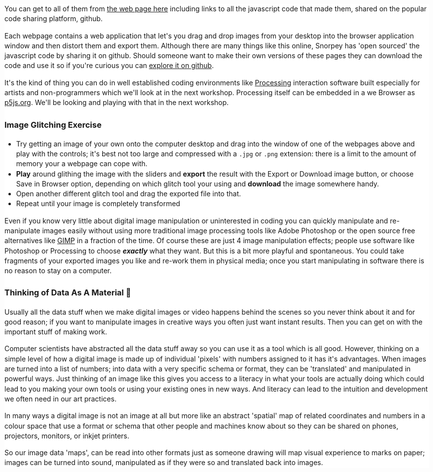 You can get to all of them from [the web page here](https://snorpey.github.io/experiments/) including links to all the javascript code that made them, shared on the popular code sharing platform, github.

Each webpage contains a web application that let's you drag and drop images from your desktop into the browser application window and then distort them and export them. Although there are many things like this online, Snorpey has 'open sourced' the javascript code by sharing it on github. Should someone want to make their own versions of these pages they can download the code and use it so if you're curious you can [explore it on github](https://github.com/snorpey/triangulation/blob/develop/scripts/lib/triangulate-image-browser-with-polyfills.js).

It's the kind of thing you can do in well established coding environments like [Processing](https://processing.org/) interaction software built especially for artists and non-programmers which we'll look at in the next workshop. Processing itself can be embedded in a we Browser as [p5js.org](https://p5js.org/). We'll be looking and playing with that in the next workshop.

### Image Glitching Exercise

 * Try getting an image of your own onto the computer desktop and drag into the window of one of the webpages above and play with the controls; it's best not too large and compressed with a `.jpg` or `.png` extension: there is a limit to the amount of memory your a webpage can cope with.
 * **Play** around glithing the image with the sliders and **export** the result with the Export or Download image button, or choose Save in Browser option, depending on which glitch tool your using and **download** the image somewhere handy.
 * Open another different glitch tool and drag the exported file into that.
 * Repeat until your image is completely transformed

Even if you know very little about digital image manipulation or uninterested in coding you can quickly manipulate and re-manipulate images easily without using more traditional image processing tools like Adobe Photoshop or the open source free alternatives like [GIMP](https://www.gimp.org/) in a fraction of the time. Of course these are just 4 image manipulation effects; people use software like Photoshop or Processing to choose ***exactly*** what they want. But this is a bit more playful and spontaneous. You could take fragments of your exported images you like and re-work them in physical media; once you start manipulating in software there is no reason to stay on a computer.


### Thinking of Data As A Material 💭

Usually all the data stuff when we make digital images or video happens behind the scenes so you never think about it and for good reason; if you want to manipulate images in creative ways you often just want instant results. Then you can get on with the important stuff of making work.

Computer scientists have abstracted all the data stuff away so you can use it as a tool which is all good. However, thinking on a simple level of how a digital image is made up of individual 'pixels' with numbers assigned to it has it's advantages. When images are turned into a list of numbers; into data with a very specific schema or format, they can be 'translated' and manipulated in powerful ways. Just thinking of an image like this gives you access to a literacy in what your tools are actually doing which could lead to you making your own tools or using your existing ones in new ways. And literacy can lead to the intuition and development we often need in our art practices.

In many ways a digital image is not an image at all but more like an abstract 'spatial' map of related coordinates and numbers in a colour space that use a format or schema that other people and machines know about so they can be shared on phones, projectors, monitors, or inkjet printers.

So our image data 'maps', can be read into other formats just as someone drawing will map visual experience to marks on paper; images can be turned into sound, manipulated as if they were so and translated back into images.
